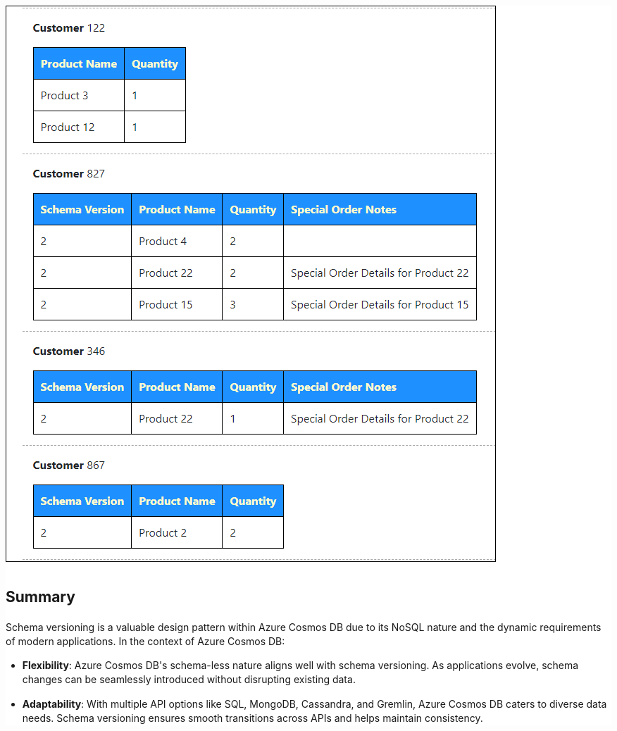 ![Screenshot of the schema-versioned carts demo. The first cart shows 2 items with the fields Product Name and Quantity. The second cart shows 3 items with the fields for Schema Version, Product Name, Quantity, and Special Order Notes. The third cart shows 1 item with the fields for Schema Version, Product Name, Quantity, and Special Order Notes. The fourth cart shows 1 item with the fields for Schema Version, Product Name, and Quantity.](./images/schema-versioned-carts-website.png)

## Summary

Schema versioning is a valuable design pattern within Azure Cosmos DB due to its NoSQL nature and the dynamic requirements of modern applications. In the context of Azure Cosmos DB:

- **Flexibility**: Azure Cosmos DB's schema-less nature aligns well with schema versioning. As applications evolve, schema changes can be seamlessly introduced without disrupting existing data.

- **Adaptability**: With multiple API options like SQL, MongoDB, Cassandra, and Gremlin, Azure Cosmos DB caters to diverse data needs. Schema versioning ensures smooth transitions across APIs and helps maintain consistency.
